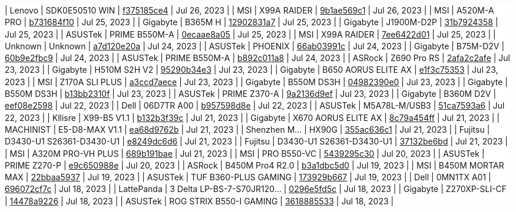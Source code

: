 | Lenovo        | SDK0E50510 WIN              | [f375185ce4](https://linux-hardware.org/?probe=f375185ce4) | Jul 26, 2023 |
| MSI           | X99A RAIDER                 | [9b1ae569c1](https://linux-hardware.org/?probe=9b1ae569c1) | Jul 26, 2023 |
| MSI           | A520M-A PRO                 | [b731684f10](https://linux-hardware.org/?probe=b731684f10) | Jul 25, 2023 |
| Gigabyte      | B365M H                     | [12902831a7](https://linux-hardware.org/?probe=12902831a7) | Jul 25, 2023 |
| Gigabyte      | J1900M-D2P                  | [31b7924358](https://linux-hardware.org/?probe=31b7924358) | Jul 25, 2023 |
| ASUSTek       | PRIME B550M-A               | [0ecaae8a05](https://linux-hardware.org/?probe=0ecaae8a05) | Jul 25, 2023 |
| MSI           | X99A RAIDER                 | [7ee6422d01](https://linux-hardware.org/?probe=7ee6422d01) | Jul 25, 2023 |
| Unknown       | Unknown                     | [a7d120e20a](https://linux-hardware.org/?probe=a7d120e20a) | Jul 24, 2023 |
| ASUSTek       | PHOENIX                     | [66ab03991c](https://linux-hardware.org/?probe=66ab03991c) | Jul 24, 2023 |
| Gigabyte      | B75M-D2V                    | [60b9e2fbc9](https://linux-hardware.org/?probe=60b9e2fbc9) | Jul 24, 2023 |
| ASUSTek       | PRIME B550M-A               | [b892c011a8](https://linux-hardware.org/?probe=b892c011a8) | Jul 24, 2023 |
| ASRock        | Z690 Pro RS                 | [2afa2c2afe](https://linux-hardware.org/?probe=2afa2c2afe) | Jul 23, 2023 |
| Gigabyte      | H510M S2H V2                | [95290b34e3](https://linux-hardware.org/?probe=95290b34e3) | Jul 23, 2023 |
| Gigabyte      | B650 AORUS ELITE AX         | [e1f3c75353](https://linux-hardware.org/?probe=e1f3c75353) | Jul 23, 2023 |
| MSI           | Z170A SLI PLUS              | [a3ccd7aece](https://linux-hardware.org/?probe=a3ccd7aece) | Jul 23, 2023 |
| Gigabyte      | B550M DS3H                  | [04982390e0](https://linux-hardware.org/?probe=04982390e0) | Jul 23, 2023 |
| Gigabyte      | B550M DS3H                  | [b13bb2310f](https://linux-hardware.org/?probe=b13bb2310f) | Jul 23, 2023 |
| ASUSTek       | PRIME Z370-A                | [9a2136d9ef](https://linux-hardware.org/?probe=9a2136d9ef) | Jul 23, 2023 |
| Gigabyte      | B360M D2V                   | [eef08e2598](https://linux-hardware.org/?probe=eef08e2598) | Jul 22, 2023 |
| Dell          | 06D7TR A00                  | [b957598d8e](https://linux-hardware.org/?probe=b957598d8e) | Jul 22, 2023 |
| ASUSTek       | M5A78L-M/USB3               | [51ca7593a6](https://linux-hardware.org/?probe=51ca7593a6) | Jul 22, 2023 |
| Kllisre       | X99-B5 V1.1                 | [b132b3f39c](https://linux-hardware.org/?probe=b132b3f39c) | Jul 21, 2023 |
| Gigabyte      | X670 AORUS ELITE AX         | [8c79a454ff](https://linux-hardware.org/?probe=8c79a454ff) | Jul 21, 2023 |
| MACHINIST     | E5-D8-MAX V1.1              | [ea68d9762b](https://linux-hardware.org/?probe=ea68d9762b) | Jul 21, 2023 |
| Shenzhen M... | HX90G                       | [355ac636c1](https://linux-hardware.org/?probe=355ac636c1) | Jul 21, 2023 |
| Fujitsu       | D3430-U1 S26361-D3430-U1    | [e8249dc6d6](https://linux-hardware.org/?probe=e8249dc6d6) | Jul 21, 2023 |
| Fujitsu       | D3430-U1 S26361-D3430-U1    | [37132be6bd](https://linux-hardware.org/?probe=37132be6bd) | Jul 21, 2023 |
| MSI           | A320M PRO-VH PLUS           | [689b191bae](https://linux-hardware.org/?probe=689b191bae) | Jul 21, 2023 |
| MSI           | PRO B550-VC                 | [5439295c30](https://linux-hardware.org/?probe=5439295c30) | Jul 20, 2023 |
| ASUSTek       | PRIME Z270-P                | [e9c650988e](https://linux-hardware.org/?probe=e9c650988e) | Jul 20, 2023 |
| ASRock        | B450M Pro4 R2.0             | [b3a1dbc5d0](https://linux-hardware.org/?probe=b3a1dbc5d0) | Jul 19, 2023 |
| MSI           | B450M MORTAR MAX            | [22bbaa5937](https://linux-hardware.org/?probe=22bbaa5937) | Jul 19, 2023 |
| ASUSTek       | TUF B360-PLUS GAMING        | [173929b667](https://linux-hardware.org/?probe=173929b667) | Jul 19, 2023 |
| Dell          | 0MN1TX A01                  | [696072cf7c](https://linux-hardware.org/?probe=696072cf7c) | Jul 18, 2023 |
| LattePanda    | 3 Delta LP-BS-7-S70JR120... | [0296e5fd5c](https://linux-hardware.org/?probe=0296e5fd5c) | Jul 18, 2023 |
| Gigabyte      | Z270XP-SLI-CF               | [14478a9226](https://linux-hardware.org/?probe=14478a9226) | Jul 18, 2023 |
| ASUSTek       | ROG STRIX B550-I GAMING     | [3618885533](https://linux-hardware.org/?probe=3618885533) | Jul 18, 2023 |